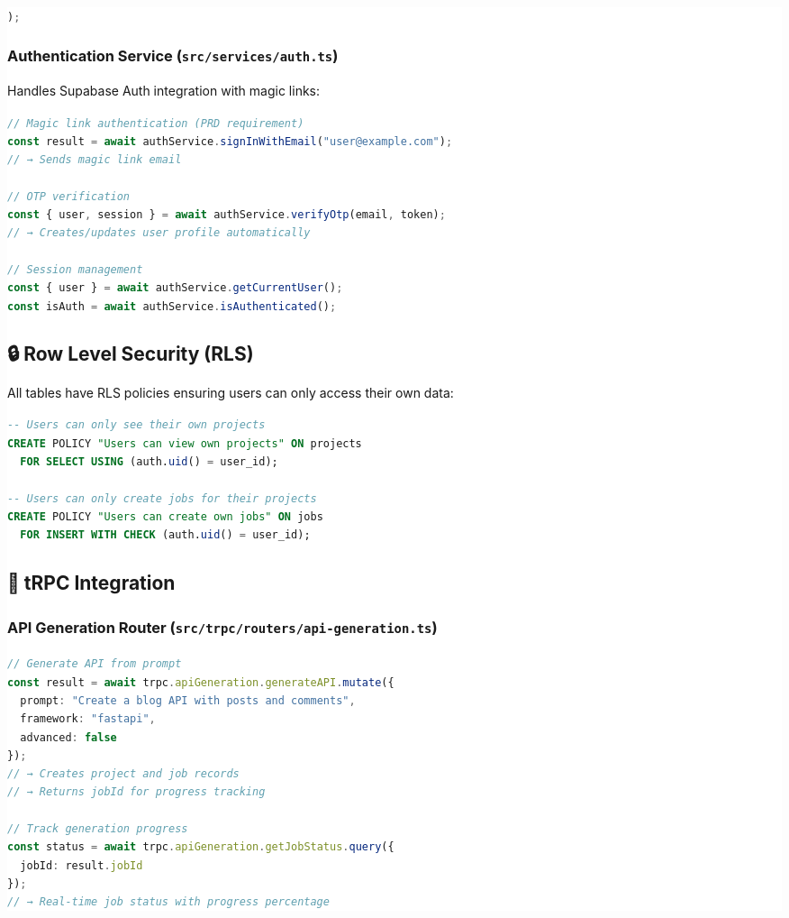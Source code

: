 ```typescript
);
```

### Authentication Service (`src/services/auth.ts`)

Handles Supabase Auth integration with magic links:

```typescript
// Magic link authentication (PRD requirement)
const result = await authService.signInWithEmail("user@example.com");
// → Sends magic link email

// OTP verification
const { user, session } = await authService.verifyOtp(email, token);
// → Creates/updates user profile automatically

// Session management
const { user } = await authService.getCurrentUser();
const isAuth = await authService.isAuthenticated();
```

## 🔒 Row Level Security (RLS)

All tables have RLS policies ensuring users can only access their own data:

```sql
-- Users can only see their own projects
CREATE POLICY "Users can view own projects" ON projects
  FOR SELECT USING (auth.uid() = user_id);

-- Users can only create jobs for their projects
CREATE POLICY "Users can create own jobs" ON jobs
  FOR INSERT WITH CHECK (auth.uid() = user_id);
```

## 🚀 tRPC Integration

### API Generation Router (`src/trpc/routers/api-generation.ts`)

```typescript
// Generate API from prompt
const result = await trpc.apiGeneration.generateAPI.mutate({
  prompt: "Create a blog API with posts and comments",
  framework: "fastapi",
  advanced: false
});
// → Creates project and job records
// → Returns jobId for progress tracking

// Track generation progress
const status = await trpc.apiGeneration.getJobStatus.query({
  jobId: result.jobId
});
// → Real-time job status with progress percentage
```
